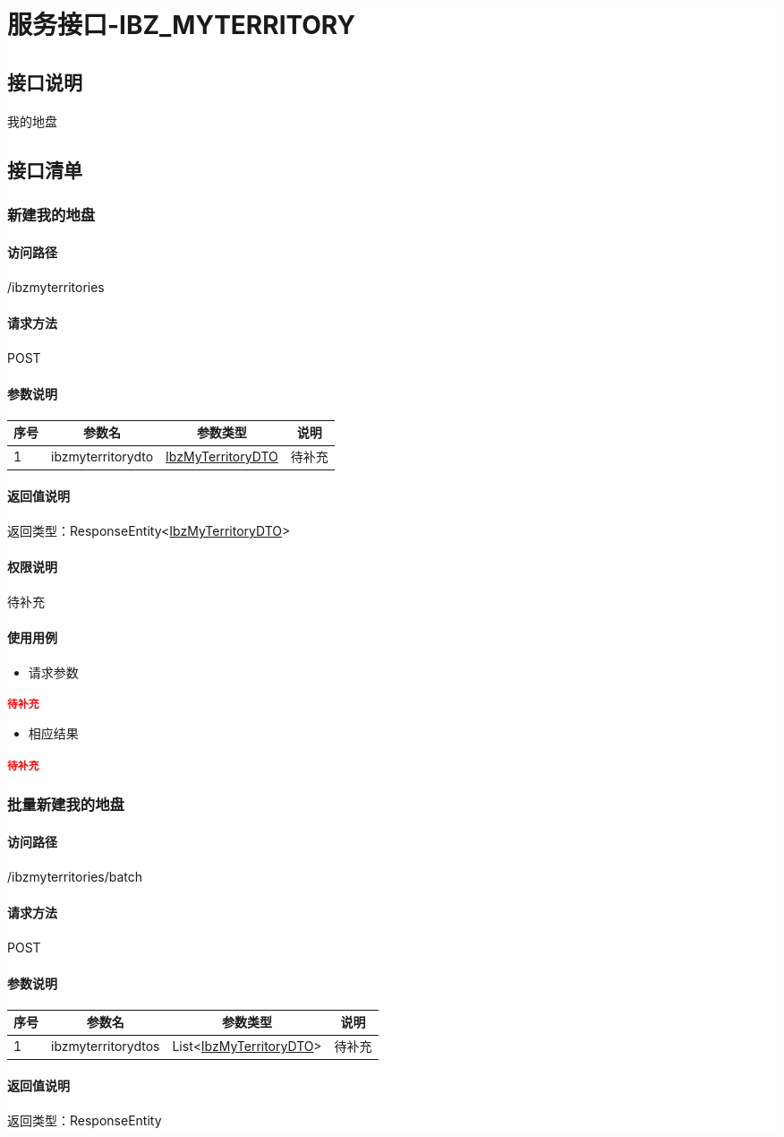 # 服务接口-IBZ_MYTERRITORY
## 接口说明
我的地盘

## 接口清单
### 新建我的地盘
#### 访问路径
/ibzmyterritories

#### 请求方法
POST

#### 参数说明
| 序号 | 参数名 | 参数类型 | 说明 |
| -- | -- | -- | -- |
| 1 | ibzmyterritorydto | [IbzMyTerritoryDTO](#IbzMyTerritoryDTO) | 待补充 |

#### 返回值说明
返回类型：ResponseEntity<[IbzMyTerritoryDTO](#IbzMyTerritoryDTO)>

#### 权限说明
待补充

#### 使用用例
- 请求参数
```json
待补充
```
- 相应结果
```json
待补充
```

### 批量新建我的地盘
#### 访问路径
/ibzmyterritories/batch

#### 请求方法
POST

#### 参数说明
| 序号 | 参数名 | 参数类型 | 说明 |
| -- | -- | -- | -- |
| 1 | ibzmyterritorydtos | List<[IbzMyTerritoryDTO](#IbzMyTerritoryDTO)> | 待补充 |

#### 返回值说明
返回类型：ResponseEntity<Boolean>
